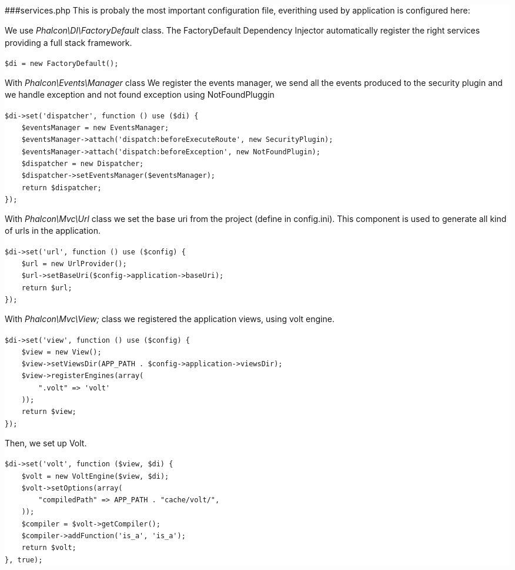 ###services.php
This is probaly the most important configuration file, everithing used by application is configured here:

We use  _Phalcon\DI\FactoryDefault_ class. The FactoryDefault Dependency Injector automatically register the right services providing a full stack framework.
```
$di = new FactoryDefault();
```

With _Phalcon\Events\Manager_ class We register the events manager, we send all the events produced to the security plugin and we handle exception and not found exception using NotFoundPluggin

```
$di->set('dispatcher', function () use ($di) {
	$eventsManager = new EventsManager;
	$eventsManager->attach('dispatch:beforeExecuteRoute', new SecurityPlugin);
	$eventsManager->attach('dispatch:beforeException', new NotFoundPlugin);
	$dispatcher = new Dispatcher;
	$dispatcher->setEventsManager($eventsManager);
	return $dispatcher;
});
```
With _Phalcon\Mvc\Url_ class we set the base uri from the project (define in config.ini). This component is used to generate all kind of urls in the application.
```
$di->set('url', function () use ($config) {
	$url = new UrlProvider();
	$url->setBaseUri($config->application->baseUri);
	return $url;
});
```
With _Phalcon\Mvc\View;_ class we registered the application views, using volt engine.
```
$di->set('view', function () use ($config) {
	$view = new View();
	$view->setViewsDir(APP_PATH . $config->application->viewsDir);
	$view->registerEngines(array(
		".volt" => 'volt'
	));
	return $view;
});
```
Then, we set up Volt.
```
$di->set('volt', function ($view, $di) {
	$volt = new VoltEngine($view, $di);
	$volt->setOptions(array(
		"compiledPath" => APP_PATH . "cache/volt/",
	));
	$compiler = $volt->getCompiler();
	$compiler->addFunction('is_a', 'is_a');
	return $volt;
}, true);
```
